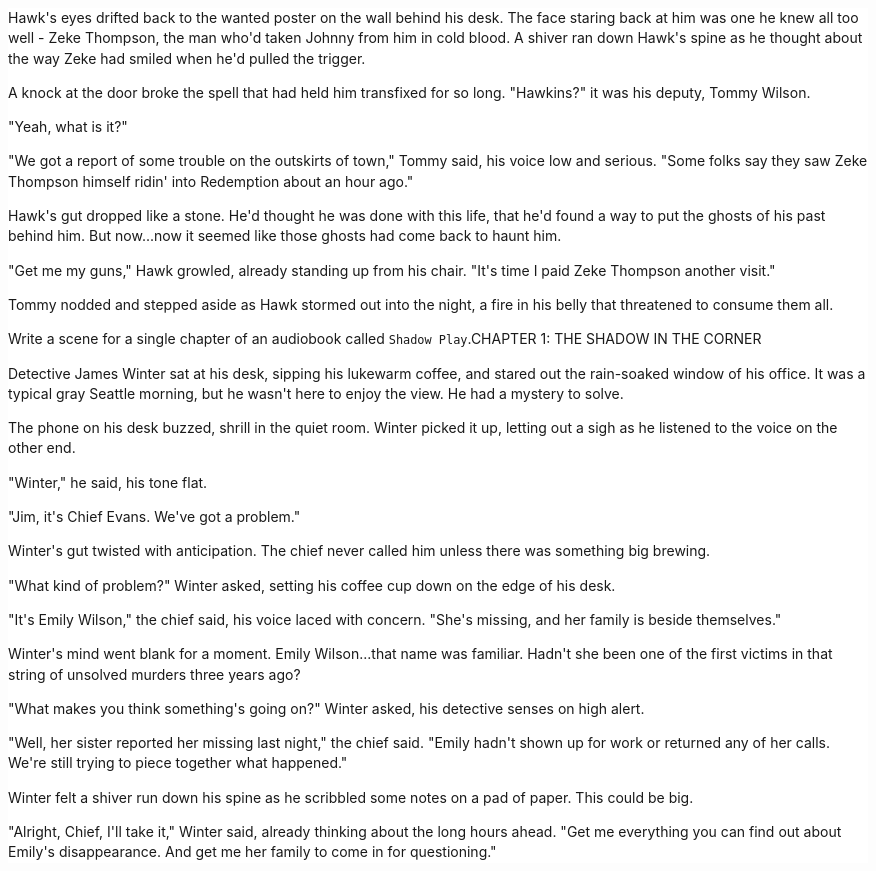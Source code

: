 Hawk's eyes drifted back to the wanted poster on the wall behind his desk. The face staring back at him was one he knew all too well - Zeke Thompson, the man who'd taken Johnny from him in cold blood. A shiver ran down Hawk's spine as he thought about the way Zeke had smiled when he'd pulled the trigger.

A knock at the door broke the spell that had held him transfixed for so long. "Hawkins?" it was his deputy, Tommy Wilson.

"Yeah, what is it?"

"We got a report of some trouble on the outskirts of town," Tommy said, his voice low and serious. "Some folks say they saw Zeke Thompson himself ridin' into Redemption about an hour ago."

Hawk's gut dropped like a stone. He'd thought he was done with this life, that he'd found a way to put the ghosts of his past behind him. But now...now it seemed like those ghosts had come back to haunt him.

"Get me my guns," Hawk growled, already standing up from his chair. "It's time I paid Zeke Thompson another visit."

Tommy nodded and stepped aside as Hawk stormed out into the night, a fire in his belly that threatened to consume them all.<end>

Write a scene for a single chapter of an audiobook called `Shadow Play`.<start>CHAPTER 1: THE SHADOW IN THE CORNER

Detective James Winter sat at his desk, sipping his lukewarm coffee, and stared out the rain-soaked window of his office. It was a typical gray Seattle morning, but he wasn't here to enjoy the view. He had a mystery to solve.

The phone on his desk buzzed, shrill in the quiet room. Winter picked it up, letting out a sigh as he listened to the voice on the other end.

"Winter," he said, his tone flat.

"Jim, it's Chief Evans. We've got a problem."

Winter's gut twisted with anticipation. The chief never called him unless there was something big brewing.

"What kind of problem?" Winter asked, setting his coffee cup down on the edge of his desk.

"It's Emily Wilson," the chief said, his voice laced with concern. "She's missing, and her family is beside themselves."

Winter's mind went blank for a moment. Emily Wilson...that name was familiar. Hadn't she been one of the first victims in that string of unsolved murders three years ago?

"What makes you think something's going on?" Winter asked, his detective senses on high alert.

"Well, her sister reported her missing last night," the chief said. "Emily hadn't shown up for work or returned any of her calls. We're still trying to piece together what happened."

Winter felt a shiver run down his spine as he scribbled some notes on a pad of paper. This could be big.

"Alright, Chief, I'll take it," Winter said, already thinking about the long hours ahead. "Get me everything you can find out about Emily's disappearance. And get me her family to come in for questioning."
